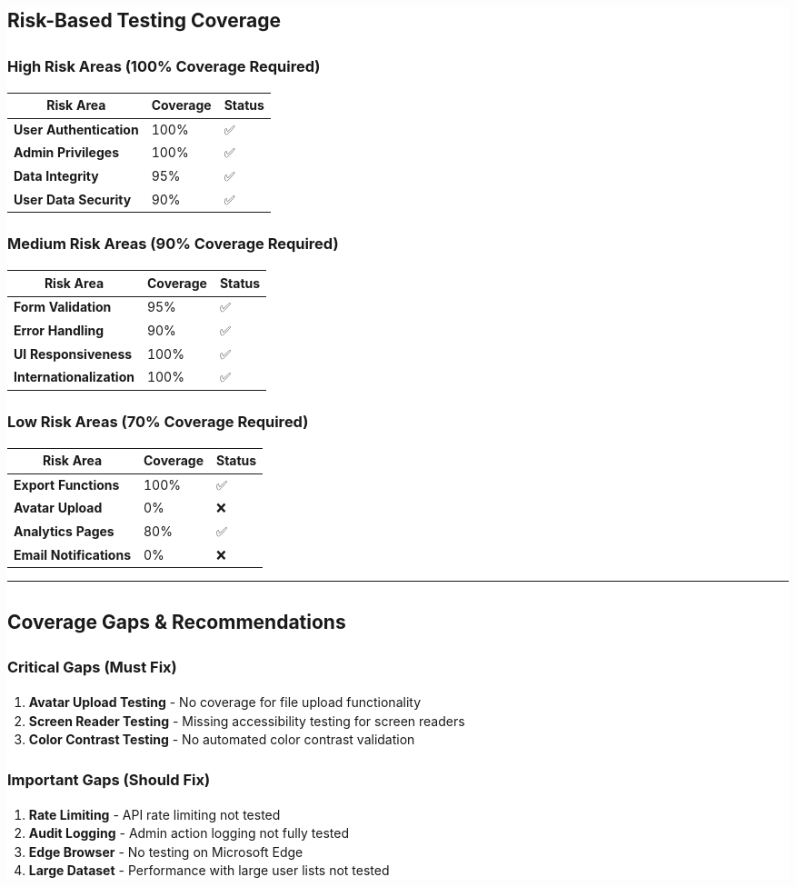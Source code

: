 
## Risk-Based Testing Coverage

### High Risk Areas (100% Coverage Required)
| Risk Area | Coverage | Status |
|-----------|----------|---------|
| **User Authentication** | 100% | ✅ |
| **Admin Privileges** | 100% | ✅ |
| **Data Integrity** | 95% | ✅ |
| **User Data Security** | 90% | ✅ |

### Medium Risk Areas (90% Coverage Required)
| Risk Area | Coverage | Status |
|-----------|----------|---------|
| **Form Validation** | 95% | ✅ |
| **Error Handling** | 90% | ✅ |
| **UI Responsiveness** | 100% | ✅ |
| **Internationalization** | 100% | ✅ |

### Low Risk Areas (70% Coverage Required)
| Risk Area | Coverage | Status |
|-----------|----------|---------|
| **Export Functions** | 100% | ✅ |
| **Avatar Upload** | 0% | ❌ |
| **Analytics Pages** | 80% | ✅ |
| **Email Notifications** | 0% | ❌ |

---

## Coverage Gaps & Recommendations

### Critical Gaps (Must Fix)
1. **Avatar Upload Testing** - No coverage for file upload functionality
2. **Screen Reader Testing** - Missing accessibility testing for screen readers
3. **Color Contrast Testing** - No automated color contrast validation

### Important Gaps (Should Fix)
1. **Rate Limiting** - API rate limiting not tested
2. **Audit Logging** - Admin action logging not fully tested
3. **Edge Browser** - No testing on Microsoft Edge
4. **Large Dataset** - Performance with large user lists not tested
